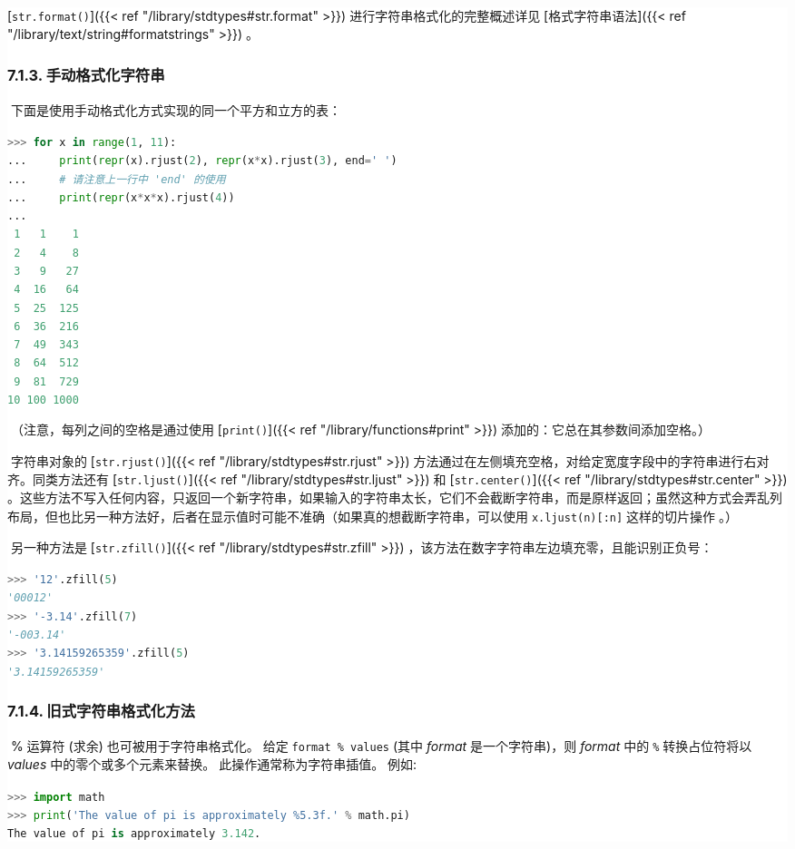 [`str.format()`]({{< ref "/library/stdtypes#str.format" >}}) 进行字符串格式化的完整概述详见 [格式字符串语法]({{< ref "/library/text/string#formatstrings" >}}) 。

### 7.1.3. 手动格式化字符串

​	下面是使用手动格式化方式实现的同一个平方和立方的表：



``` python
>>> for x in range(1, 11):
...     print(repr(x).rjust(2), repr(x*x).rjust(3), end=' ')
...     # 请注意上一行中 'end' 的使用
...     print(repr(x*x*x).rjust(4))
...
 1   1    1
 2   4    8
 3   9   27
 4  16   64
 5  25  125
 6  36  216
 7  49  343
 8  64  512
 9  81  729
10 100 1000
```

​	（注意，每列之间的空格是通过使用 [`print()`]({{< ref "/library/functions#print" >}}) 添加的：它总在其参数间添加空格。）

​	字符串对象的 [`str.rjust()`]({{< ref "/library/stdtypes#str.rjust" >}}) 方法通过在左侧填充空格，对给定宽度字段中的字符串进行右对齐。同类方法还有 [`str.ljust()`]({{< ref "/library/stdtypes#str.ljust" >}}) 和 [`str.center()`]({{< ref "/library/stdtypes#str.center" >}}) 。这些方法不写入任何内容，只返回一个新字符串，如果输入的字符串太长，它们不会截断字符串，而是原样返回；虽然这种方式会弄乱列布局，但也比另一种方法好，后者在显示值时可能不准确（如果真的想截断字符串，可以使用 `x.ljust(n)[:n]` 这样的切片操作 。）

​	另一种方法是 [`str.zfill()`]({{< ref "/library/stdtypes#str.zfill" >}}) ，该方法在数字字符串左边填充零，且能识别正负号：



``` python
>>> '12'.zfill(5)
'00012'
>>> '-3.14'.zfill(7)
'-003.14'
>>> '3.14159265359'.zfill(5)
'3.14159265359'
```

### 7.1.4. 旧式字符串格式化方法

​	% 运算符 (求余) 也可被用于字符串格式化。 给定 `format % values` (其中 *format* 是一个字符串)，则 *format* 中的 `%` 转换占位符将以 *values* 中的零个或多个元素来替换。 此操作通常称为字符串插值。 例如:



``` python
>>> import math
>>> print('The value of pi is approximately %5.3f.' % math.pi)
The value of pi is approximately 3.142.
```
